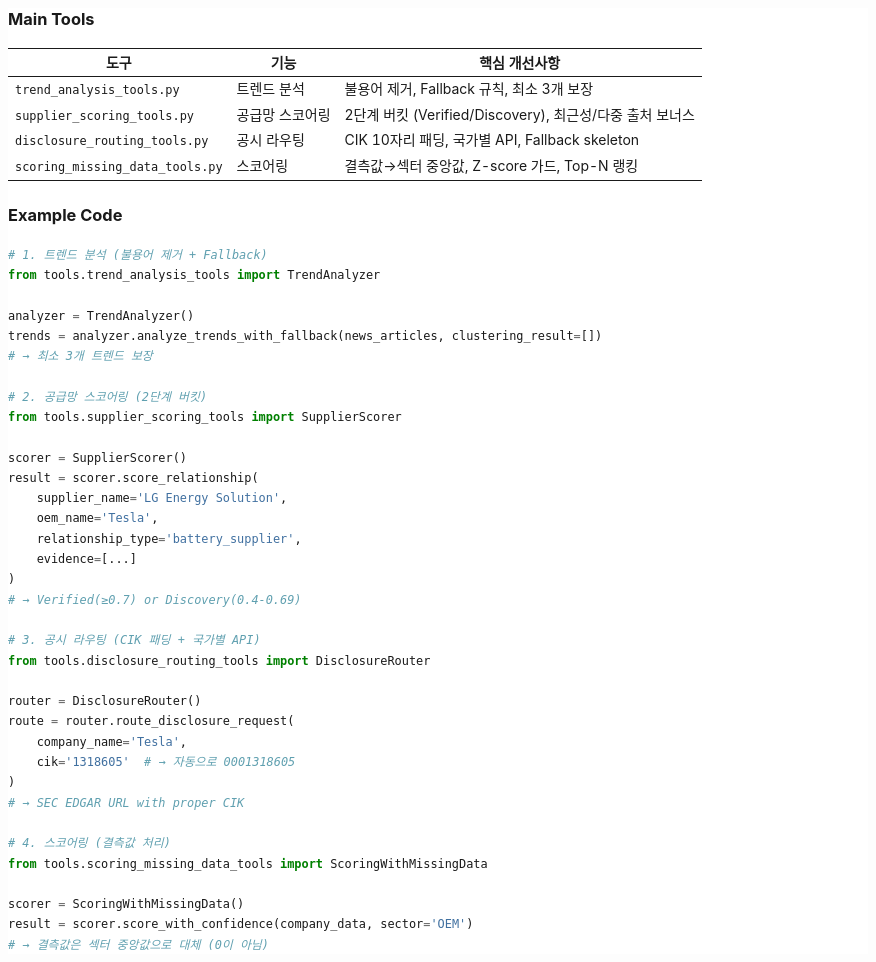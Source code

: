 ### Main Tools

| 도구 | 기능 | 핵심 개선사항 |
|------|------|-------------|
| `trend_analysis_tools.py` | 트렌드 분석 | 불용어 제거, Fallback 규칙, 최소 3개 보장 |
| `supplier_scoring_tools.py` | 공급망 스코어링 | 2단계 버킷 (Verified/Discovery), 최근성/다중 출처 보너스 |
| `disclosure_routing_tools.py` | 공시 라우팅 | CIK 10자리 패딩, 국가별 API, Fallback skeleton |
| `scoring_missing_data_tools.py` | 스코어링 | 결측값→섹터 중앙값, Z-score 가드, Top-N 랭킹 |

### Example Code

```python
# 1. 트렌드 분석 (불용어 제거 + Fallback)
from tools.trend_analysis_tools import TrendAnalyzer

analyzer = TrendAnalyzer()
trends = analyzer.analyze_trends_with_fallback(news_articles, clustering_result=[])
# → 최소 3개 트렌드 보장

# 2. 공급망 스코어링 (2단계 버킷)
from tools.supplier_scoring_tools import SupplierScorer

scorer = SupplierScorer()
result = scorer.score_relationship(
    supplier_name='LG Energy Solution',
    oem_name='Tesla',
    relationship_type='battery_supplier',
    evidence=[...]
)
# → Verified(≥0.7) or Discovery(0.4-0.69)

# 3. 공시 라우팅 (CIK 패딩 + 국가별 API)
from tools.disclosure_routing_tools import DisclosureRouter

router = DisclosureRouter()
route = router.route_disclosure_request(
    company_name='Tesla',
    cik='1318605'  # → 자동으로 0001318605
)
# → SEC EDGAR URL with proper CIK

# 4. 스코어링 (결측값 처리)
from tools.scoring_missing_data_tools import ScoringWithMissingData

scorer = ScoringWithMissingData()
result = scorer.score_with_confidence(company_data, sector='OEM')
# → 결측값은 섹터 중앙값으로 대체 (0이 아님)
```
